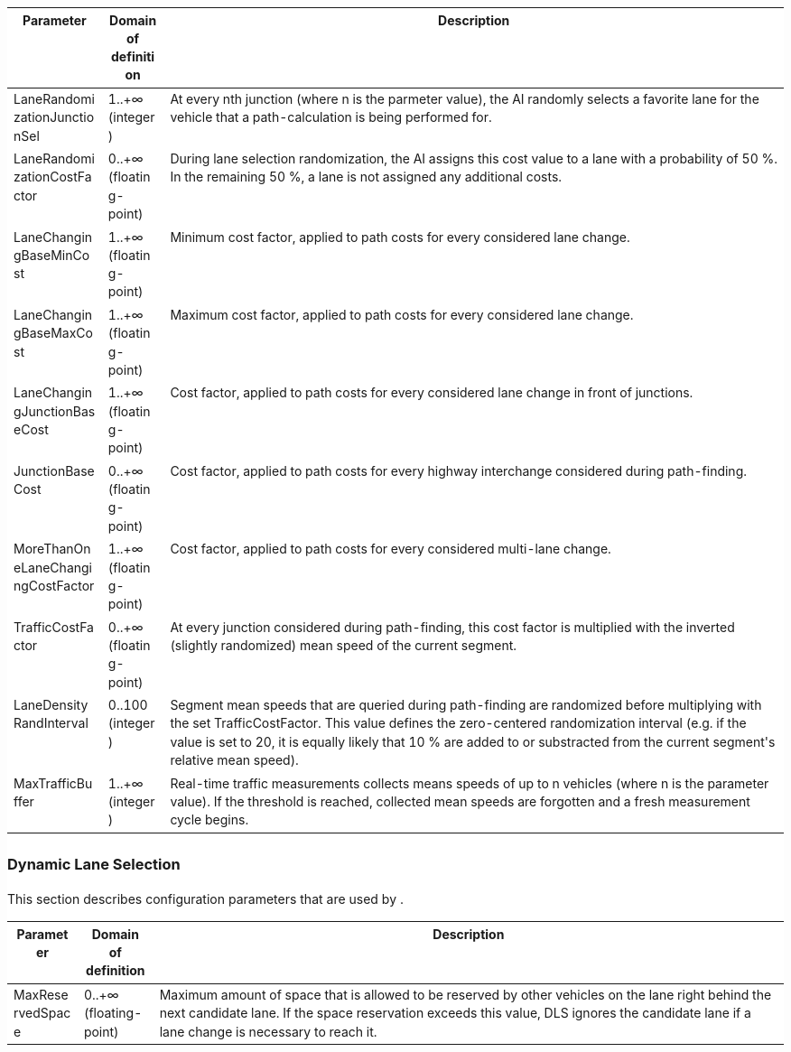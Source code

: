 | Parameter                         | Domain of definition   | Description                                                                                                                                                                                                                                                                                                                         |
|-----------------------------------|------------------------|-------------------------------------------------------------------------------------------------------------------------------------------------------------------------------------------------------------------------------------------------------------------------------------------------------------------------------------|
| LaneRandomizationJunctionSel      | 1..+∞ (integer)        | At every nth junction (where n is the parmeter value), the AI randomly selects a favorite lane for the vehicle that a path-calculation is being performed for.                                                                                                                                                                      |
| LaneRandomizationCostFactor       | 0..+∞ (floating-point) | During lane selection randomization, the AI assigns this cost value to a lane with a probability of 50 %. In the remaining 50 %, a lane is not assigned any additional costs.                                                                                                                                                       |
| LaneChangingBaseMinCost           | 1..+∞ (floating-point) | Minimum cost factor, applied to path costs for every considered lane change.                                                                                                                                                                                                                                                        |
| LaneChangingBaseMaxCost           | 1..+∞ (floating-point) | Maximum cost factor, applied to path costs for every considered lane change.                                                                                                                                                                                                                                                        |
| LaneChangingJunctionBaseCost      | 1..+∞ (floating-point) | Cost factor, applied to path costs for every considered lane change in front of junctions.                                                                                                                                                                                                                                          |
| JunctionBaseCost                  | 0..+∞ (floating-point) | Cost factor, applied to path costs for every highway interchange considered during path-finding.                                                                                                                                                                                                                                    |
| MoreThanOneLaneChangingCostFactor | 1..+∞ (floating-point) | Cost factor, applied to path costs for every considered multi-lane change.                                                                                                                                                                                                                                                          |
| TrafficCostFactor                 | 0..+∞ (floating-point) | At every junction considered during path-finding, this cost factor is multiplied with the inverted (slightly randomized) mean speed of the current segment.                                                                                                                                                                         |
| LaneDensityRandInterval           | 0..100 (integer)       | Segment mean speeds that are queried during path-finding are randomized before multiplying with the set TrafficCostFactor. This value defines the zero-centered randomization interval (e.g. if the value is set to 20, it is equally likely that 10 % are added to or substracted from the current segment's relative mean speed). |
| MaxTrafficBuffer                  | 1..+∞ (integer)        | Real-time traffic measurements collects means speeds of up to n vehicles (where n is the parameter value). If the threshold is reached, collected mean speeds are forgotten and a fresh measurement cycle begins.                                                                                                                   |

### Dynamic Lane Selection

This section describes configuration parameters that are used by [](L-Dynamic-Lane-Selection.md).

| Parameter                          | Domain of definition   | Description                                                                                                                                                                                                                                       |
|------------------------------------|------------------------|---------------------------------------------------------------------------------------------------------------------------------------------------------------------------------------------------------------------------------------------------|
| MaxReservedSpace                   | 0..+∞ (floating-point) | Maximum amount of space that is allowed to be reserved by other vehicles on the lane right behind the next candidate lane. If the space reservation exceeds this value, DLS ignores the candidate lane if a lane change is necessary to reach it. |